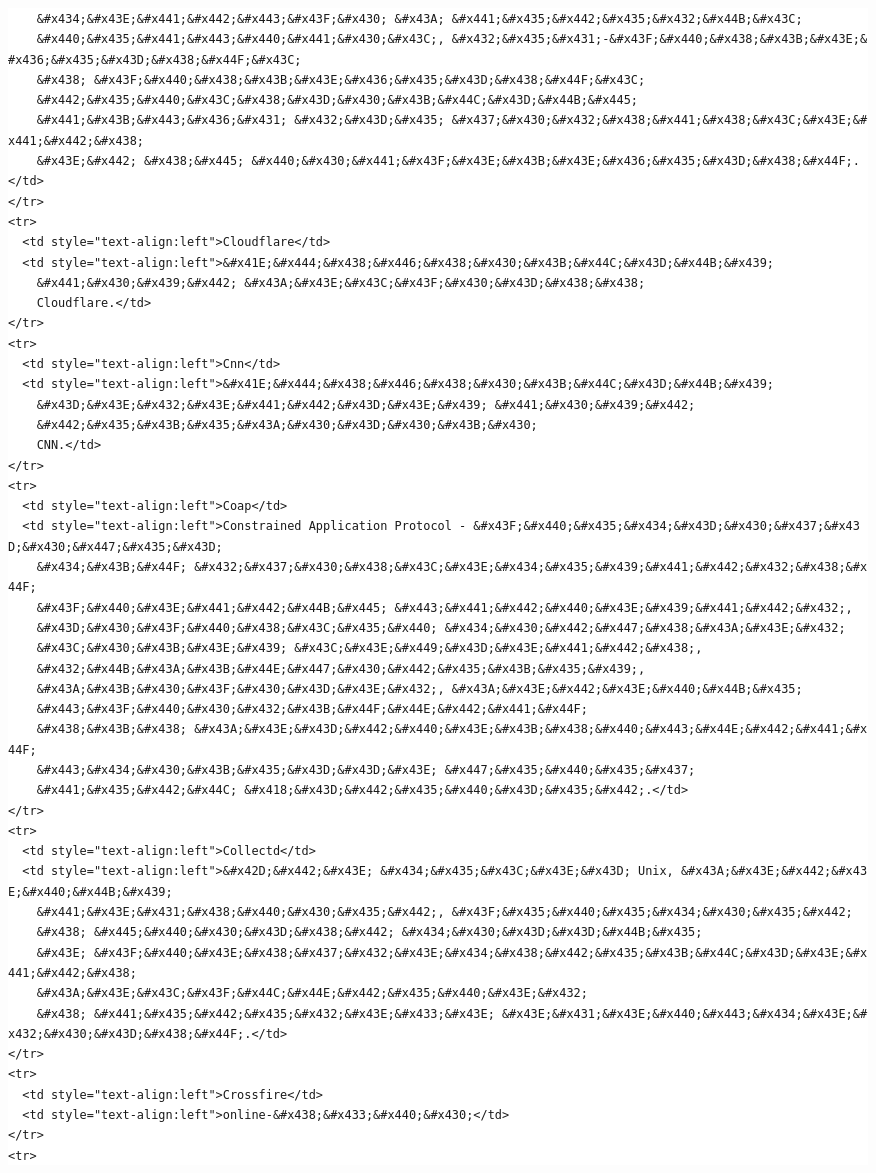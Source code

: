         &#x434;&#x43E;&#x441;&#x442;&#x443;&#x43F;&#x430; &#x43A; &#x441;&#x435;&#x442;&#x435;&#x432;&#x44B;&#x43C;
        &#x440;&#x435;&#x441;&#x443;&#x440;&#x441;&#x430;&#x43C;, &#x432;&#x435;&#x431;-&#x43F;&#x440;&#x438;&#x43B;&#x43E;&#x436;&#x435;&#x43D;&#x438;&#x44F;&#x43C;
        &#x438; &#x43F;&#x440;&#x438;&#x43B;&#x43E;&#x436;&#x435;&#x43D;&#x438;&#x44F;&#x43C;
        &#x442;&#x435;&#x440;&#x43C;&#x438;&#x43D;&#x430;&#x43B;&#x44C;&#x43D;&#x44B;&#x445;
        &#x441;&#x43B;&#x443;&#x436;&#x431; &#x432;&#x43D;&#x435; &#x437;&#x430;&#x432;&#x438;&#x441;&#x438;&#x43C;&#x43E;&#x441;&#x442;&#x438;
        &#x43E;&#x442; &#x438;&#x445; &#x440;&#x430;&#x441;&#x43F;&#x43E;&#x43B;&#x43E;&#x436;&#x435;&#x43D;&#x438;&#x44F;.</td>
    </tr>
    <tr>
      <td style="text-align:left">Cloudflare</td>
      <td style="text-align:left">&#x41E;&#x444;&#x438;&#x446;&#x438;&#x430;&#x43B;&#x44C;&#x43D;&#x44B;&#x439;
        &#x441;&#x430;&#x439;&#x442; &#x43A;&#x43E;&#x43C;&#x43F;&#x430;&#x43D;&#x438;&#x438;
        Cloudflare.</td>
    </tr>
    <tr>
      <td style="text-align:left">Cnn</td>
      <td style="text-align:left">&#x41E;&#x444;&#x438;&#x446;&#x438;&#x430;&#x43B;&#x44C;&#x43D;&#x44B;&#x439;
        &#x43D;&#x43E;&#x432;&#x43E;&#x441;&#x442;&#x43D;&#x43E;&#x439; &#x441;&#x430;&#x439;&#x442;
        &#x442;&#x435;&#x43B;&#x435;&#x43A;&#x430;&#x43D;&#x430;&#x43B;&#x430;
        CNN.</td>
    </tr>
    <tr>
      <td style="text-align:left">Coap</td>
      <td style="text-align:left">Constrained Application Protocol - &#x43F;&#x440;&#x435;&#x434;&#x43D;&#x430;&#x437;&#x43D;&#x430;&#x447;&#x435;&#x43D;
        &#x434;&#x43B;&#x44F; &#x432;&#x437;&#x430;&#x438;&#x43C;&#x43E;&#x434;&#x435;&#x439;&#x441;&#x442;&#x432;&#x438;&#x44F;
        &#x43F;&#x440;&#x43E;&#x441;&#x442;&#x44B;&#x445; &#x443;&#x441;&#x442;&#x440;&#x43E;&#x439;&#x441;&#x442;&#x432;,
        &#x43D;&#x430;&#x43F;&#x440;&#x438;&#x43C;&#x435;&#x440; &#x434;&#x430;&#x442;&#x447;&#x438;&#x43A;&#x43E;&#x432;
        &#x43C;&#x430;&#x43B;&#x43E;&#x439; &#x43C;&#x43E;&#x449;&#x43D;&#x43E;&#x441;&#x442;&#x438;,
        &#x432;&#x44B;&#x43A;&#x43B;&#x44E;&#x447;&#x430;&#x442;&#x435;&#x43B;&#x435;&#x439;,
        &#x43A;&#x43B;&#x430;&#x43F;&#x430;&#x43D;&#x43E;&#x432;, &#x43A;&#x43E;&#x442;&#x43E;&#x440;&#x44B;&#x435;
        &#x443;&#x43F;&#x440;&#x430;&#x432;&#x43B;&#x44F;&#x44E;&#x442;&#x441;&#x44F;
        &#x438;&#x43B;&#x438; &#x43A;&#x43E;&#x43D;&#x442;&#x440;&#x43E;&#x43B;&#x438;&#x440;&#x443;&#x44E;&#x442;&#x441;&#x44F;
        &#x443;&#x434;&#x430;&#x43B;&#x435;&#x43D;&#x43D;&#x43E; &#x447;&#x435;&#x440;&#x435;&#x437;
        &#x441;&#x435;&#x442;&#x44C; &#x418;&#x43D;&#x442;&#x435;&#x440;&#x43D;&#x435;&#x442;.</td>
    </tr>
    <tr>
      <td style="text-align:left">Collectd</td>
      <td style="text-align:left">&#x42D;&#x442;&#x43E; &#x434;&#x435;&#x43C;&#x43E;&#x43D; Unix, &#x43A;&#x43E;&#x442;&#x43E;&#x440;&#x44B;&#x439;
        &#x441;&#x43E;&#x431;&#x438;&#x440;&#x430;&#x435;&#x442;, &#x43F;&#x435;&#x440;&#x435;&#x434;&#x430;&#x435;&#x442;
        &#x438; &#x445;&#x440;&#x430;&#x43D;&#x438;&#x442; &#x434;&#x430;&#x43D;&#x43D;&#x44B;&#x435;
        &#x43E; &#x43F;&#x440;&#x43E;&#x438;&#x437;&#x432;&#x43E;&#x434;&#x438;&#x442;&#x435;&#x43B;&#x44C;&#x43D;&#x43E;&#x441;&#x442;&#x438;
        &#x43A;&#x43E;&#x43C;&#x43F;&#x44C;&#x44E;&#x442;&#x435;&#x440;&#x43E;&#x432;
        &#x438; &#x441;&#x435;&#x442;&#x435;&#x432;&#x43E;&#x433;&#x43E; &#x43E;&#x431;&#x43E;&#x440;&#x443;&#x434;&#x43E;&#x432;&#x430;&#x43D;&#x438;&#x44F;.</td>
    </tr>
    <tr>
      <td style="text-align:left">Crossfire</td>
      <td style="text-align:left">online-&#x438;&#x433;&#x440;&#x430;</td>
    </tr>
    <tr>